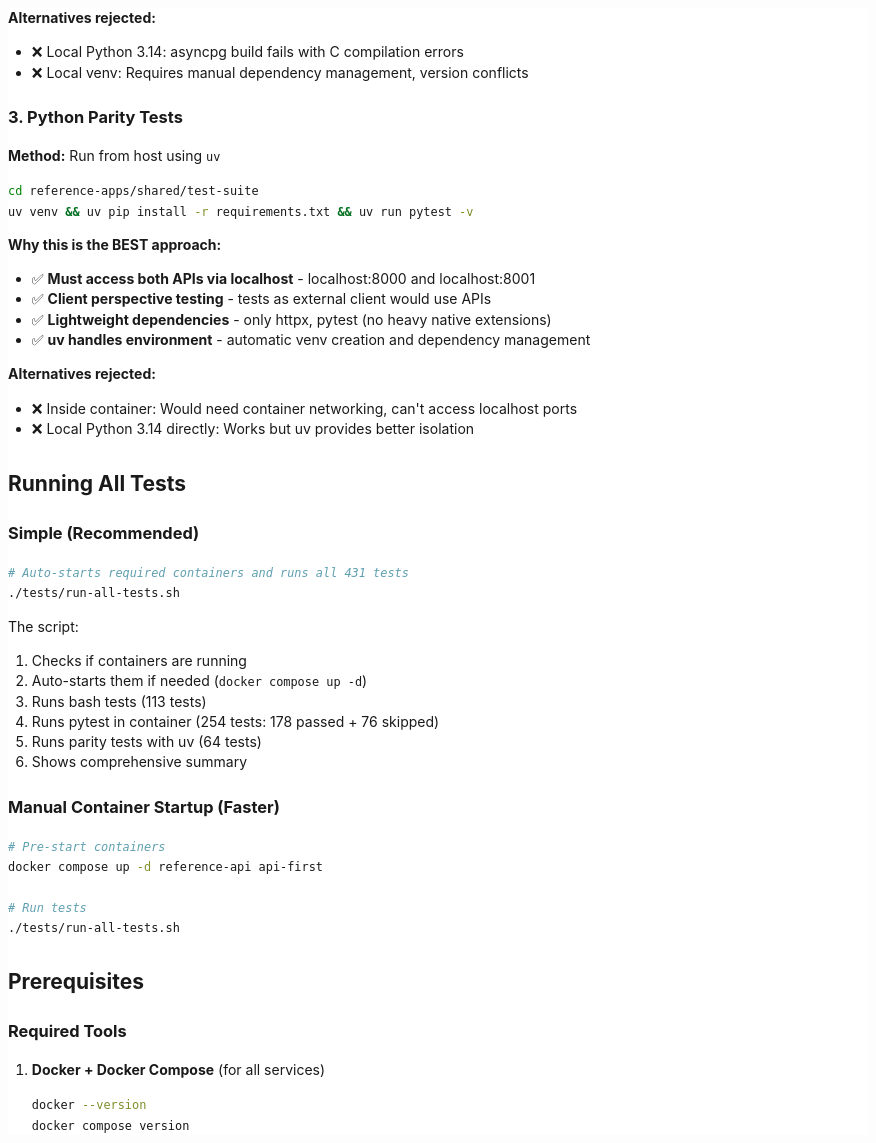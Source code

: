 **Alternatives rejected:**
- ❌ Local Python 3.14: asyncpg build fails with C compilation errors
- ❌ Local venv: Requires manual dependency management, version conflicts

### 3. Python Parity Tests
**Method:** Run from host using `uv`
```bash
cd reference-apps/shared/test-suite
uv venv && uv pip install -r requirements.txt && uv run pytest -v
```

**Why this is the BEST approach:**
- ✅ **Must access both APIs via localhost** - localhost:8000 and localhost:8001
- ✅ **Client perspective testing** - tests as external client would use APIs
- ✅ **Lightweight dependencies** - only httpx, pytest (no heavy native extensions)
- ✅ **uv handles environment** - automatic venv creation and dependency management

**Alternatives rejected:**
- ❌ Inside container: Would need container networking, can't access localhost ports
- ❌ Local Python 3.14 directly: Works but uv provides better isolation

## Running All Tests

### Simple (Recommended)
```bash
# Auto-starts required containers and runs all 431 tests
./tests/run-all-tests.sh
```

The script:
1. Checks if containers are running
2. Auto-starts them if needed (`docker compose up -d`)
3. Runs bash tests (113 tests)
4. Runs pytest in container (254 tests: 178 passed + 76 skipped)
5. Runs parity tests with uv (64 tests)
6. Shows comprehensive summary

### Manual Container Startup (Faster)
```bash
# Pre-start containers
docker compose up -d reference-api api-first

# Run tests
./tests/run-all-tests.sh
```

## Prerequisites

### Required Tools
1. **Docker + Docker Compose** (for all services)
   ```bash
   docker --version
   docker compose version
   ```
